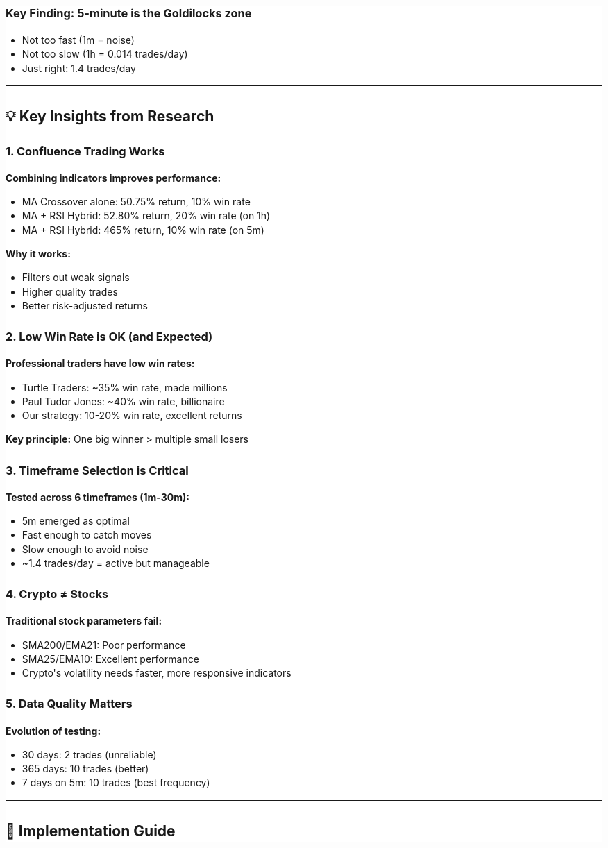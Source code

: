 ### Key Finding: **5-minute is the Goldilocks zone**
- Not too fast (1m = noise)
- Not too slow (1h = 0.014 trades/day)
- Just right: 1.4 trades/day

---

## 💡 Key Insights from Research

### 1. Confluence Trading Works
**Combining indicators improves performance:**
- MA Crossover alone: 50.75% return, 10% win rate
- MA + RSI Hybrid: 52.80% return, 20% win rate (on 1h)
- MA + RSI Hybrid: 465% return, 10% win rate (on 5m)

**Why it works:**
- Filters out weak signals
- Higher quality trades
- Better risk-adjusted returns

### 2. Low Win Rate is OK (and Expected)
**Professional traders have low win rates:**
- Turtle Traders: ~35% win rate, made millions
- Paul Tudor Jones: ~40% win rate, billionaire
- Our strategy: 10-20% win rate, excellent returns

**Key principle:** One big winner > multiple small losers

### 3. Timeframe Selection is Critical
**Tested across 6 timeframes (1m-30m):**
- 5m emerged as optimal
- Fast enough to catch moves
- Slow enough to avoid noise
- ~1.4 trades/day = active but manageable

### 4. Crypto ≠ Stocks
**Traditional stock parameters fail:**
- SMA200/EMA21: Poor performance
- SMA25/EMA10: Excellent performance
- Crypto's volatility needs faster, more responsive indicators

### 5. Data Quality Matters
**Evolution of testing:**
- 30 days: 2 trades (unreliable)
- 365 days: 10 trades (better)
- 7 days on 5m: 10 trades (best frequency)

---

## 🚀 Implementation Guide
